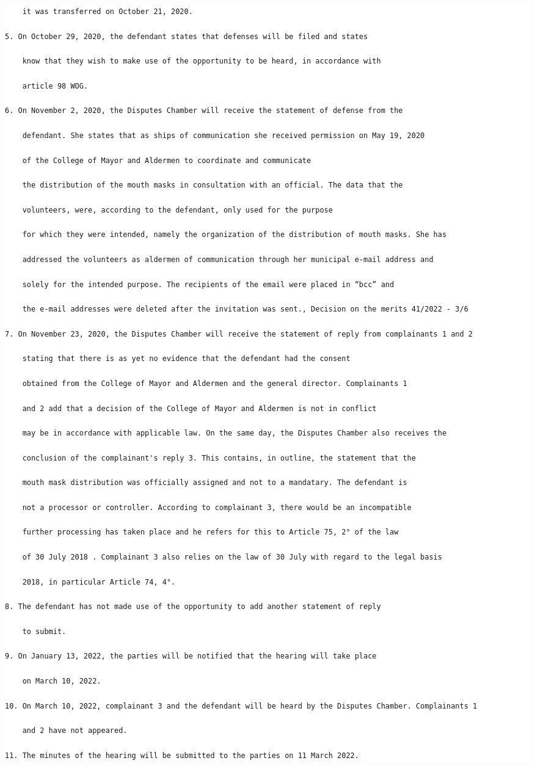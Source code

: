         it was transferred on October 21, 2020.

    5. On October 29, 2020, the defendant states that defenses will be filed and states

        know that they wish to make use of the opportunity to be heard, in accordance with

        article 98 WOG.

    6. On November 2, 2020, the Disputes Chamber will receive the statement of defense from the

        defendant. She states that as ships of communication she received permission on May 19, 2020

        of the College of Mayor and Aldermen to coordinate and communicate

        the distribution of the mouth masks in consultation with an official. The data that the

        volunteers, were, according to the defendant, only used for the purpose

        for which they were intended, namely the organization of the distribution of mouth masks. She has

        addressed the volunteers as aldermen of communication through her municipal e-mail address and

        solely for the intended purpose. The recipients of the email were placed in “bcc” and

        the e-mail addresses were deleted after the invitation was sent., Decision on the merits 41/2022 - 3/6

    7. On November 23, 2020, the Disputes Chamber will receive the statement of reply from complainants 1 and 2

        stating that there is as yet no evidence that the defendant had the consent

        obtained from the College of Mayor and Aldermen and the general director. Complainants 1

        and 2 add that a decision of the College of Mayor and Aldermen is not in conflict

        may be in accordance with applicable law. On the same day, the Disputes Chamber also receives the

        conclusion of the complainant's reply 3. This contains, in outline, the statement that the

        mouth mask distribution was officially assigned and not to a mandatary. The defendant is

        not a processor or controller. According to complainant 3, there would be an incompatible

        further processing has taken place and he refers for this to Article 75, 2° of the law

        of 30 July 2018 . Complainant 3 also relies on the law of 30 July with regard to the legal basis

        2018, in particular Article 74, 4°.

    8. The defendant has not made use of the opportunity to add another statement of reply

        to submit.

    9. On January 13, 2022, the parties will be notified that the hearing will take place

        on March 10, 2022.

    10. On March 10, 2022, complainant 3 and the defendant will be heard by the Disputes Chamber. Complainants 1

        and 2 have not appeared.

    11. The minutes of the hearing will be submitted to the parties on 11 March 2022.
